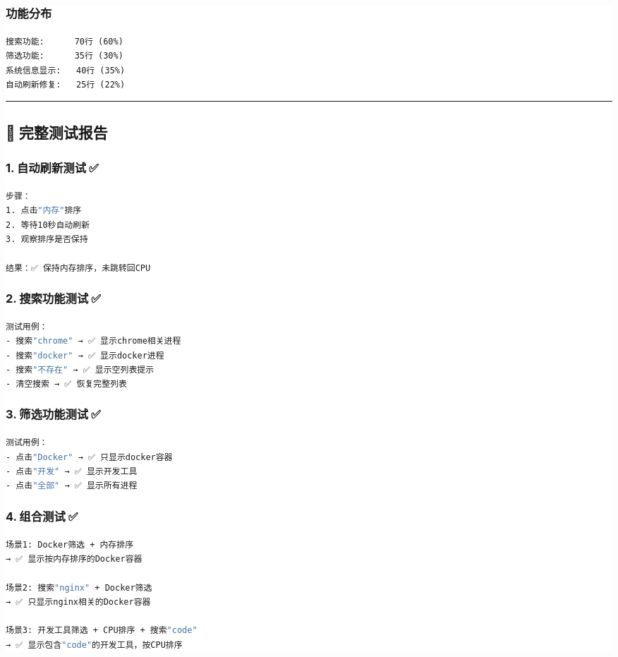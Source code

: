 ### 功能分布

```
搜索功能:      70行 (60%)
筛选功能:      35行 (30%)
系统信息显示:   40行 (35%)
自动刷新修复:   25行 (22%)
```

---

## 🧪 完整测试报告

### 1. 自动刷新测试 ✅
```bash
步骤：
1. 点击"内存"排序
2. 等待10秒自动刷新
3. 观察排序是否保持

结果：✅ 保持内存排序，未跳转回CPU
```

### 2. 搜索功能测试 ✅
```bash
测试用例：
- 搜索"chrome" → ✅ 显示chrome相关进程
- 搜索"docker" → ✅ 显示docker进程
- 搜索"不存在" → ✅ 显示空列表提示
- 清空搜索 → ✅ 恢复完整列表
```

### 3. 筛选功能测试 ✅
```bash
测试用例：
- 点击"Docker" → ✅ 只显示docker容器
- 点击"开发" → ✅ 显示开发工具
- 点击"全部" → ✅ 显示所有进程
```

### 4. 组合测试 ✅
```bash
场景1: Docker筛选 + 内存排序
→ ✅ 显示按内存排序的Docker容器

场景2: 搜索"nginx" + Docker筛选
→ ✅ 只显示nginx相关的Docker容器

场景3: 开发工具筛选 + CPU排序 + 搜索"code"
→ ✅ 显示包含"code"的开发工具，按CPU排序
```
